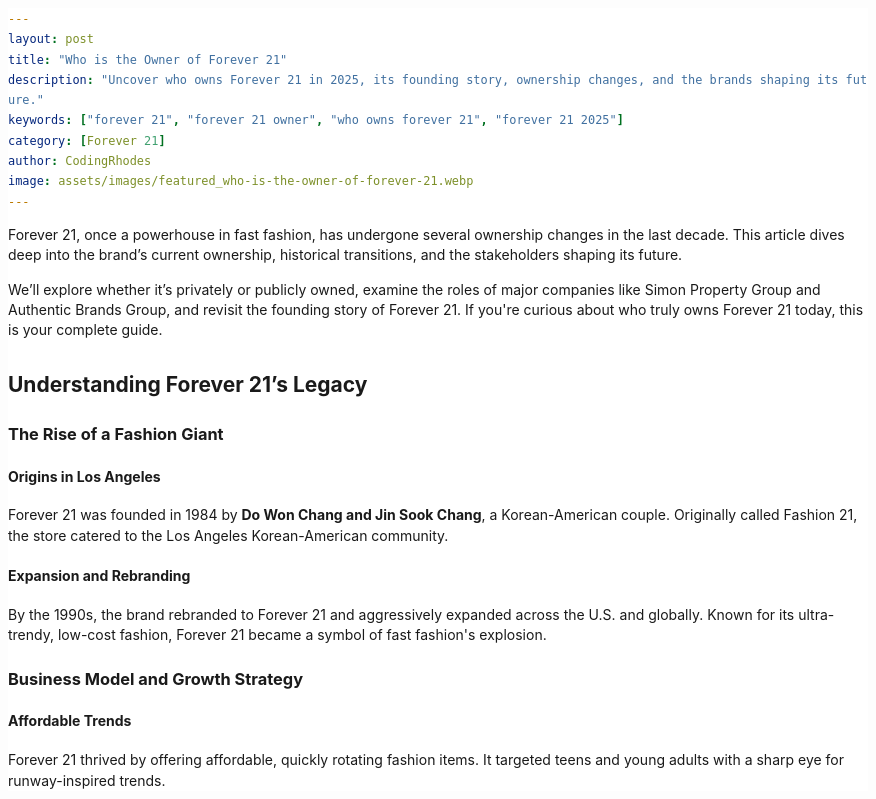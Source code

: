 ```yaml
---
layout: post
title: "Who is the Owner of Forever 21"
description: "Uncover who owns Forever 21 in 2025, its founding story, ownership changes, and the brands shaping its future."
keywords: ["forever 21", "forever 21 owner", "who owns forever 21", "forever 21 2025"]
category: [Forever 21]
author: CodingRhodes
image: assets/images/featured_who-is-the-owner-of-forever-21.webp
---
```


Forever 21, once a powerhouse in fast fashion, has undergone several ownership changes in the last decade. This article dives deep into the brand’s current ownership, historical transitions, and the stakeholders shaping its future. 

We’ll explore whether it’s privately or publicly owned, examine the roles of major companies like Simon Property Group and Authentic Brands Group, and revisit the founding story of Forever 21. If you're curious about who truly owns Forever 21 today, this is your complete guide.

## Understanding Forever 21’s Legacy

### The Rise of a Fashion Giant

#### Origins in Los Angeles

Forever 21 was founded in 1984 by **Do Won Chang and Jin Sook Chang**, a Korean-American couple. Originally called Fashion 21, the store catered to the Los Angeles Korean-American community.

#### Expansion and Rebranding

By the 1990s, the brand rebranded to Forever 21 and aggressively expanded across the U.S. and globally. Known for its ultra-trendy, low-cost fashion, Forever 21 became a symbol of fast fashion's explosion.

### Business Model and Growth Strategy

<ins class="adsbygoogle"
     style="display:block"
     data-ad-client="ca-pub-2784742237479601"
     data-ad-slot="3760872290"
     data-ad-format="auto"
     data-full-width-responsive="true"></ins>
<script>
     (adsbygoogle = window.adsbygoogle || []).push({});
</script>

#### Affordable Trends

Forever 21 thrived by offering affordable, quickly rotating fashion items. It targeted teens and young adults with a sharp eye for runway-inspired trends.
